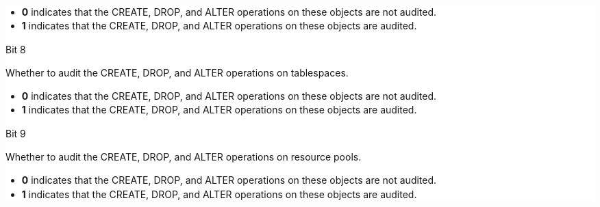 <td class="cellrowborder" valign="top" width="47.13%" headers="mcps1.2.4.1.3 "><a name="en-us_topic_0242371537_en-us_topic_0237124747_en-us_topic_0059777487_en-us_topic_0058967566_ul38969374"></a><a name="en-us_topic_0242371537_en-us_topic_0237124747_en-us_topic_0059777487_en-us_topic_0058967566_ul38969374"></a><ul id="en-us_topic_0242371537_en-us_topic_0237124747_en-us_topic_0059777487_en-us_topic_0058967566_ul38969374"><li><strong id="en-us_topic_0242371537_b450314421853"><a name="en-us_topic_0242371537_b450314421853"></a><a name="en-us_topic_0242371537_b450314421853"></a>0</strong> indicates that the CREATE, DROP, and ALTER operations on these objects are not audited.</li><li><strong id="en-us_topic_0242371537_b162547431150"><a name="en-us_topic_0242371537_b162547431150"></a><a name="en-us_topic_0242371537_b162547431150"></a>1</strong> indicates that the CREATE, DROP, and ALTER operations on these objects are audited.</li></ul>
</td>
</tr>
<tr id="en-us_topic_0242371537_en-us_topic_0237124747_en-us_topic_0059777487_en-us_topic_0058967566_row46417880"><td class="cellrowborder" valign="top" width="18.23%" headers="mcps1.2.4.1.1 "><p id="en-us_topic_0242371537_en-us_topic_0237124747_en-us_topic_0059777487_en-us_topic_0058967566_p1751916"><a name="en-us_topic_0242371537_en-us_topic_0237124747_en-us_topic_0059777487_en-us_topic_0058967566_p1751916"></a><a name="en-us_topic_0242371537_en-us_topic_0237124747_en-us_topic_0059777487_en-us_topic_0058967566_p1751916"></a>Bit 8</p>
</td>
<td class="cellrowborder" valign="top" width="34.64%" headers="mcps1.2.4.1.2 "><p id="en-us_topic_0242371537_en-us_topic_0237124747_en-us_topic_0059777487_en-us_topic_0058967566_p7687501"><a name="en-us_topic_0242371537_en-us_topic_0237124747_en-us_topic_0059777487_en-us_topic_0058967566_p7687501"></a><a name="en-us_topic_0242371537_en-us_topic_0237124747_en-us_topic_0059777487_en-us_topic_0058967566_p7687501"></a>Whether to audit the CREATE, DROP, and ALTER operations on tablespaces.</p>
</td>
<td class="cellrowborder" valign="top" width="47.13%" headers="mcps1.2.4.1.3 "><a name="en-us_topic_0242371537_en-us_topic_0237124747_en-us_topic_0059777487_en-us_topic_0058967566_ul5713298"></a><a name="en-us_topic_0242371537_en-us_topic_0237124747_en-us_topic_0059777487_en-us_topic_0058967566_ul5713298"></a><ul id="en-us_topic_0242371537_en-us_topic_0237124747_en-us_topic_0059777487_en-us_topic_0058967566_ul5713298"><li><strong id="en-us_topic_0242371537_b156018453512"><a name="en-us_topic_0242371537_b156018453512"></a><a name="en-us_topic_0242371537_b156018453512"></a>0</strong> indicates that the CREATE, DROP, and ALTER operations on these objects are not audited.</li><li><strong id="en-us_topic_0242371537_b1216684620513"><a name="en-us_topic_0242371537_b1216684620513"></a><a name="en-us_topic_0242371537_b1216684620513"></a>1</strong> indicates that the CREATE, DROP, and ALTER operations on these objects are audited.</li></ul>
</td>
</tr>
<tr id="en-us_topic_0242371537_en-us_topic_0237124747_en-us_topic_0059777487_r85ac8cf5ffd24586b86a4fe0f6f52fa9"><td class="cellrowborder" valign="top" width="18.23%" headers="mcps1.2.4.1.1 "><p id="en-us_topic_0242371537_en-us_topic_0237124747_en-us_topic_0059777487_a8c15e227bb55406aa6816c13032b2e4c"><a name="en-us_topic_0242371537_en-us_topic_0237124747_en-us_topic_0059777487_a8c15e227bb55406aa6816c13032b2e4c"></a><a name="en-us_topic_0242371537_en-us_topic_0237124747_en-us_topic_0059777487_a8c15e227bb55406aa6816c13032b2e4c"></a>Bit 9</p>
</td>
<td class="cellrowborder" valign="top" width="34.64%" headers="mcps1.2.4.1.2 "><p id="en-us_topic_0242371537_en-us_topic_0237124747_en-us_topic_0059777487_a6596abe2607545748dccf5998bce712b"><a name="en-us_topic_0242371537_en-us_topic_0237124747_en-us_topic_0059777487_a6596abe2607545748dccf5998bce712b"></a><a name="en-us_topic_0242371537_en-us_topic_0237124747_en-us_topic_0059777487_a6596abe2607545748dccf5998bce712b"></a>Whether to audit the CREATE, DROP, and ALTER operations on resource pools.</p>
</td>
<td class="cellrowborder" valign="top" width="47.13%" headers="mcps1.2.4.1.3 "><a name="en-us_topic_0242371537_en-us_topic_0237124747_en-us_topic_0059777487_uf74aa6a210e745918dcb7f3160feb845"></a><a name="en-us_topic_0242371537_en-us_topic_0237124747_en-us_topic_0059777487_uf74aa6a210e745918dcb7f3160feb845"></a><ul id="en-us_topic_0242371537_en-us_topic_0237124747_en-us_topic_0059777487_uf74aa6a210e745918dcb7f3160feb845"><li><strong id="en-us_topic_0242371537_b12501048155"><a name="en-us_topic_0242371537_b12501048155"></a><a name="en-us_topic_0242371537_b12501048155"></a>0</strong> indicates that the CREATE, DROP, and ALTER operations on these objects are not audited.</li><li><strong id="en-us_topic_0242371537_b116011491659"><a name="en-us_topic_0242371537_b116011491659"></a><a name="en-us_topic_0242371537_b116011491659"></a>1</strong> indicates that the CREATE, DROP, and ALTER operations on these objects are audited.</li></ul>
</td>
</tr>